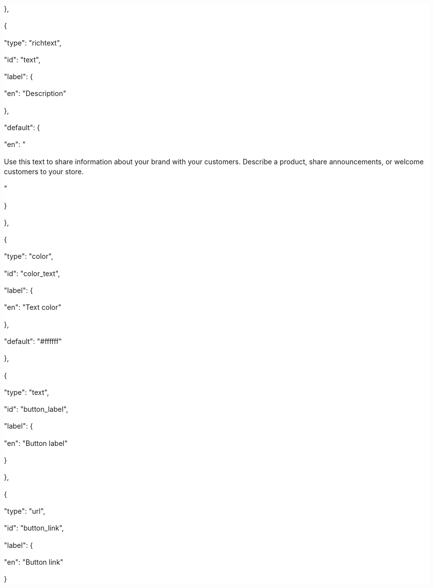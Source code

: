 },
 
{
 
"type": "richtext",
 
"id": "text",
 
"label": {
 
"en": "Description"
 
},
 
"default": {
 
"en": "<p>Use this text to share information about your brand with your customers. Describe a product, share announcements, or welcome customers to your store.</p>"
 
}
 
},
 
{
 
"type": "color",
 
"id": "color_text",
 
"label": {
 
"en": "Text color"
 
},
 
"default": "#ffffff"
 
},
 
{
 
"type": "text",
 
"id": "button_label",
 
"label": {
 
"en": "Button label"
 
}
 
},
 
{
 
"type": "url",
 
"id": "button_link",
 
"label": {
 
"en": "Button link"
 
}
 